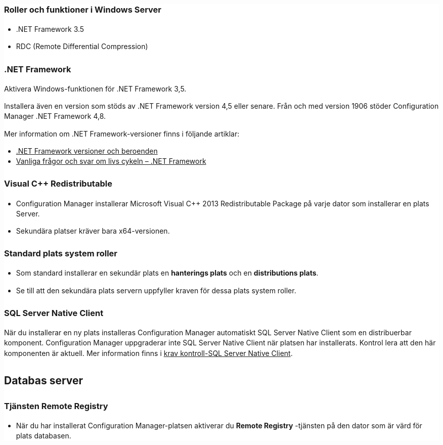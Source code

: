 ### <a name="windows-server-roles-and-features"></a>Roller och funktioner i Windows Server

- .NET Framework 3.5

- RDC (Remote Differential Compression)  

### <a name="net-framework"></a>.NET Framework

Aktivera Windows-funktionen för .NET Framework 3,5.

Installera även en version som stöds av .NET Framework version 4,5 eller senare. Från och med version 1906 stöder Configuration Manager .NET Framework 4,8.

Mer information om .NET Framework-versioner finns i följande artiklar:

- [.NET Framework versioner och beroenden](https://docs.microsoft.com/dotnet/framework/migration-guide/versions-and-dependencies)
- [Vanliga frågor och svar om livs cykeln – .NET Framework](https://support.microsoft.com/help/17455/lifecycle-faq-net-framework)

### <a name="visual-c-redistributable"></a>Visual C++ Redistributable

- Configuration Manager installerar Microsoft Visual C++ 2013 Redistributable Package på varje dator som installerar en plats Server.  

- Sekundära platser kräver bara x64-versionen.  

### <a name="default-site-system-roles"></a>Standard plats system roller  

- Som standard installerar en sekundär plats en **hanterings plats** och en **distributions plats**.  

- Se till att den sekundära plats servern uppfyller kraven för dessa plats system roller.  

### <a name="sql-server-native-client"></a>SQL Server Native Client

När du installerar en ny plats installeras Configuration Manager automatiskt SQL Server Native Client som en distribuerbar komponent. Configuration Manager uppgraderar inte SQL Server Native Client när platsen har installerats. Kontrol lera att den här komponenten är aktuell. Mer information finns i [krav kontroll-SQL Server Native Client](../../servers/deploy/install/list-of-prerequisite-checks.md#sql-server-native-client).


## <a name="database-server"></a><a name="bkmk_2012dbpreq"></a>Databas server  

### <a name="remote-registry-service"></a>Tjänsten Remote Registry  

- När du har installerat Configuration Manager-platsen aktiverar du **Remote Registry** -tjänsten på den dator som är värd för plats databasen.  

